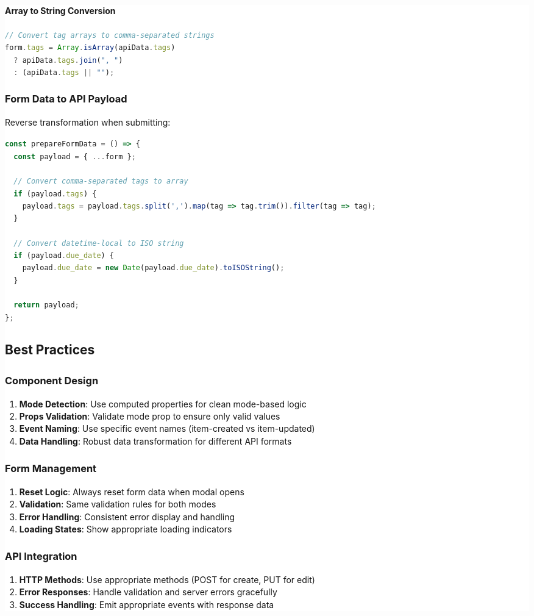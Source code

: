 #### Array to String Conversion
```javascript
// Convert tag arrays to comma-separated strings
form.tags = Array.isArray(apiData.tags) 
  ? apiData.tags.join(", ") 
  : (apiData.tags || "");
```

### Form Data to API Payload

Reverse transformation when submitting:

```javascript
const prepareFormData = () => {
  const payload = { ...form };
  
  // Convert comma-separated tags to array
  if (payload.tags) {
    payload.tags = payload.tags.split(',').map(tag => tag.trim()).filter(tag => tag);
  }
  
  // Convert datetime-local to ISO string
  if (payload.due_date) {
    payload.due_date = new Date(payload.due_date).toISOString();
  }
  
  return payload;
};
```

## Best Practices

### Component Design

1. **Mode Detection**: Use computed properties for clean mode-based logic
2. **Props Validation**: Validate mode prop to ensure only valid values
3. **Event Naming**: Use specific event names (item-created vs item-updated)
4. **Data Handling**: Robust data transformation for different API formats

### Form Management

1. **Reset Logic**: Always reset form data when modal opens
2. **Validation**: Same validation rules for both modes
3. **Error Handling**: Consistent error display and handling
4. **Loading States**: Show appropriate loading indicators

### API Integration

1. **HTTP Methods**: Use appropriate methods (POST for create, PUT for edit)
2. **Error Responses**: Handle validation and server errors gracefully
3. **Success Handling**: Emit appropriate events with response data
